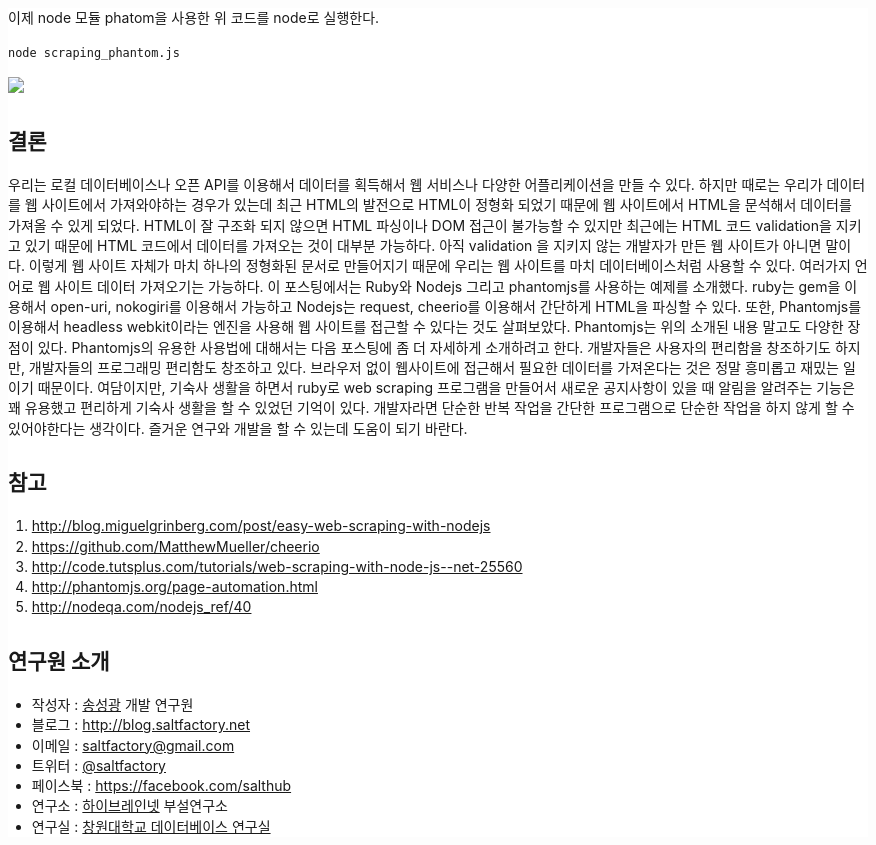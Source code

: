 이제 node 모듈 phatom을 사용한 위 코드를 node로 실행한다.

```
node scraping_phantom.js
```

![](http://cfile2.uf.tistory.com/image/252F1E4F52F4355502053F)

## 결론

우리는 로컬 데이터베이스나 오픈 API를 이용해서 데이터를 획득해서 웹 서비스나 다양한 어플리케이션을 만들 수 있다. 하지만 때로는 우리가 데이터를 웹 사이트에서 가져와야하는 경우가 있는데 최근 HTML의 발전으로 HTML이 정형화 되었기 때문에 웹 사이트에서 HTML을 문석해서 데이터를 가져올 수 있게 되었다. HTML이 잘 구조화 되지 않으면 HTML 파싱이나 DOM 접근이 불가능할 수 있지만 최근에는 HTML 코드 validation을 지키고 있기 때문에 HTML 코드에서 데이터를 가져오는 것이 대부분 가능하다. 아직 validation 을 지키지 않는 개발자가 만든 웹 사이트가 아니면 말이다. 이렇게 웹 사이트 자체가 마치 하나의 정형화된 문서로 만들어지기 때문에 우리는 웹 사이트를 마치 데이터베이스처럼 사용할 수 있다. 여러가지 언어로 웹 사이트 데이터 가져오기는 가능하다. 이 포스팅에서는 Ruby와 Nodejs 그리고 phantomjs를 사용하는 예제를 소개했다. ruby는 gem을 이용해서 open-uri, nokogiri를 이용해서 가능하고  Nodejs는 request, cheerio를 이용해서 간단하게 HTML을 파싱할 수 있다. 또한, Phantomjs를 이용해서 headless webkit이라는 엔진을 사용해 웹 사이트를 접근할 수 있다는 것도 살펴보았다. Phantomjs는 위의 소개된 내용 말고도 다양한 장점이 있다. Phantomjs의 유용한 사용법에 대해서는 다음 포스팅에 좀 더 자세하게 소개하려고 한다. 개발자들은 사용자의 편리함을 창조하기도 하지만, 개발자들의 프로그래밍 편리함도 창조하고 있다. 브라우저 없이 웹사이트에 접근해서 필요한 데이터를 가져온다는 것은 정말 흥미롭고 재밌는 일이기 때문이다. 여담이지만, 기숙사 생활을 하면서 ruby로 web scraping 프로그램을 만들어서 새로운 공지사항이 있을 때 알림을 알려주는 기능은 꽤 유용했고 편리하게 기숙사 생활을 할 수 있었던 기억이 있다. 개발자라면 단순한 반복 작업을 간단한 프로그램으로 단순한 작업을 하지 않게 할 수 있어야한다는 생각이다. 즐거운 연구와 개발을 할 수 있는데 도움이 되기 바란다.

## 참고

1. http://blog.miguelgrinberg.com/post/easy-web-scraping-with-nodejs
2. https://github.com/MatthewMueller/cheerio
3. http://code.tutsplus.com/tutorials/web-scraping-with-node-js--net-25560
4. http://phantomjs.org/page-automation.html
5. http://nodeqa.com/nodejs_ref/40

## 연구원 소개

* 작성자 : [송성광](http://about.me/saltfactory) 개발 연구원
* 블로그 : http://blog.saltfactory.net
* 이메일 : [saltfactory@gmail.com](mailto:saltfactory@gmail.com)
* 트위터 : [@saltfactory](https://twitter.com/saltfactory)
* 페이스북 : https://facebook.com/salthub
* 연구소 : [하이브레인넷](http://www.hibrain.net) 부설연구소
* 연구실 : [창원대학교 데이터베이스 연구실](http://dblab.changwon.ac.kr)
